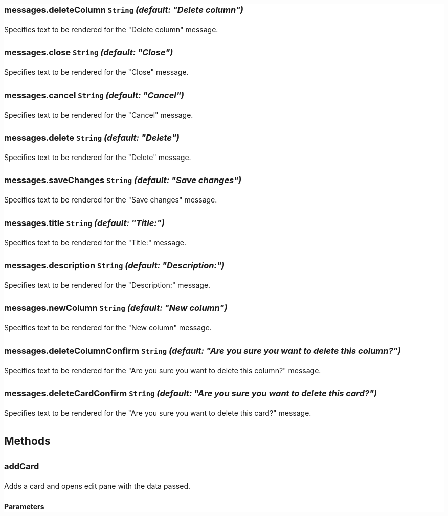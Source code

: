 ### messages.deleteColumn `String` *(default: "Delete column")*

Specifies text to be rendered for the "Delete column" message.

### messages.close `String` *(default: "Close")*

Specifies text to be rendered for the "Close" message.

### messages.cancel `String` *(default: "Cancel")*

Specifies text to be rendered for the "Cancel" message.

### messages.delete `String` *(default: "Delete")*

Specifies text to be rendered for the "Delete" message.

### messages.saveChanges `String` *(default: "Save changes")*

Specifies text to be rendered for the "Save changes" message.

### messages.title `String` *(default: "Title:")*

Specifies text to be rendered for the "Title:" message.

### messages.description `String` *(default: "Description:")*

Specifies text to be rendered for the "Description:" message.

### messages.newColumn `String` *(default: "New column")*

Specifies text to be rendered for the "New column" message.

### messages.deleteColumnConfirm `String` *(default: "Are you sure you want to delete this column?")*

Specifies text to be rendered for the "Are you sure you want to delete this column?" message.

### messages.deleteCardConfirm `String` *(default: "Are you sure you want to delete this card?")*

Specifies text to be rendered for the "Are you sure you want to delete this card?" message.

## Methods

### addCard 

Adds a card and opens edit pane with the data passed.

#### Parameters
